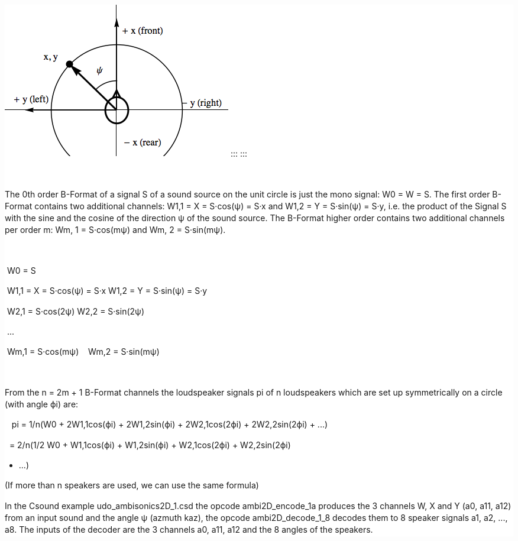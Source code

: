 ![](static/ambi-fig2-2d.png)
:::
:::

 

The 0th order B-Format of a signal S of a sound source on the unit
circle is just the mono signal: W0 = W = S. The first order B-Format
contains two additional channels: W1,1 = X = S·cos(ψ) = S·x and W1,2 = Y
= S·sin(ψ) = S·y, i.e. the product of the Signal S with the sine and the
cosine of the direction ψ of the sound source. The B-Format higher order
contains two additional channels per order m: Wm, 1 = S·cos(mψ) and Wm,
2 = S·sin(mψ).

 

 W0 = S

 W1,1 = X = S·cos(ψ) = S·x W1,2 = Y = S·sin(ψ) = S·y

 W2,1 = S·cos(2ψ) W2,2 = S·sin(2ψ)

 \...

 Wm,1 = S·cos(mψ)    Wm,2 = S·sin(mψ) 

 

From the n = 2m + 1 B-Format channels the loudspeaker signals pi of n
loudspeakers which are set up symmetrically on a circle (with angle ϕi)
are:

   pi = 1/n(W0 + 2W1,1cos(ϕi) + 2W1,2sin(ϕi) + 2W2,1cos(2ϕi) +
2W2,2sin(2ϕi) + \...)

  = 2/n(1/2 W0 + W1,1cos(ϕi) + W1,2sin(ϕi) + W2,1cos(2ϕi) + W2,2sin(2ϕi)
+ \...)

(If more than n speakers are used, we can use the same formula)

In the Csound example udo\_ambisonics2D\_1.csd the opcode
ambi2D\_encode\_1a produces the 3 channels W, X and Y (a0, a11, a12)
from an input sound and the angle ψ (azmuth kaz), the opcode
ambi2D\_decode\_1\_8 decodes them to 8 speaker signals a1, a2, \..., a8.
The inputs of the decoder are the 3 channels a0, a11, a12 and the 8
angles of the speakers. 
